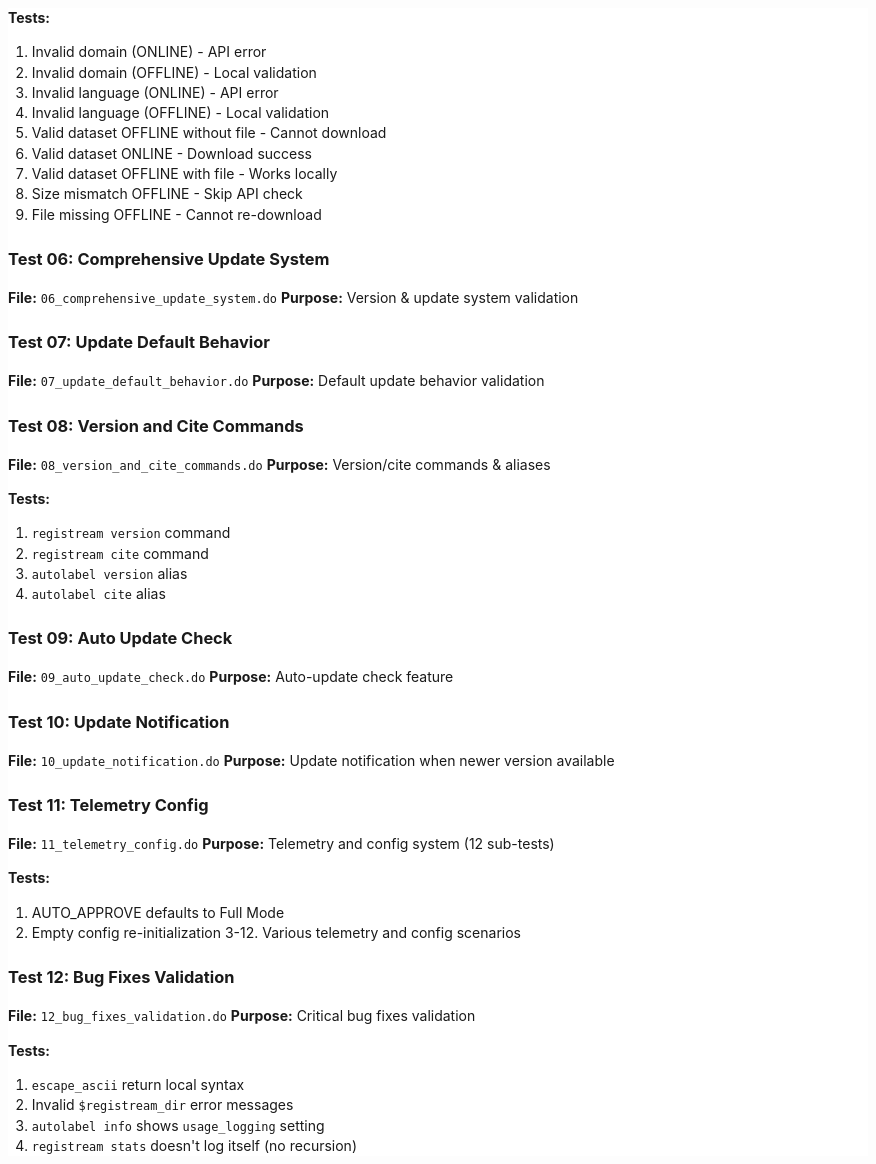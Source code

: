 **Tests:**
1. Invalid domain (ONLINE) - API error
2. Invalid domain (OFFLINE) - Local validation
3. Invalid language (ONLINE) - API error
4. Invalid language (OFFLINE) - Local validation
5. Valid dataset OFFLINE without file - Cannot download
6. Valid dataset ONLINE - Download success
7. Valid dataset OFFLINE with file - Works locally
8. Size mismatch OFFLINE - Skip API check
9. File missing OFFLINE - Cannot re-download

### Test 06: Comprehensive Update System
**File:** `06_comprehensive_update_system.do`
**Purpose:** Version & update system validation

### Test 07: Update Default Behavior
**File:** `07_update_default_behavior.do`
**Purpose:** Default update behavior validation

### Test 08: Version and Cite Commands
**File:** `08_version_and_cite_commands.do`
**Purpose:** Version/cite commands & aliases

**Tests:**
1. `registream version` command
2. `registream cite` command
3. `autolabel version` alias
4. `autolabel cite` alias

### Test 09: Auto Update Check
**File:** `09_auto_update_check.do`
**Purpose:** Auto-update check feature

### Test 10: Update Notification
**File:** `10_update_notification.do`
**Purpose:** Update notification when newer version available

### Test 11: Telemetry Config
**File:** `11_telemetry_config.do`
**Purpose:** Telemetry and config system (12 sub-tests)

**Tests:**
1. AUTO_APPROVE defaults to Full Mode
2. Empty config re-initialization
3-12. Various telemetry and config scenarios

### Test 12: Bug Fixes Validation
**File:** `12_bug_fixes_validation.do`
**Purpose:** Critical bug fixes validation

**Tests:**
1. `escape_ascii` return local syntax
2. Invalid `$registream_dir` error messages
3. `autolabel info` shows `usage_logging` setting
4. `registream stats` doesn't log itself (no recursion)
